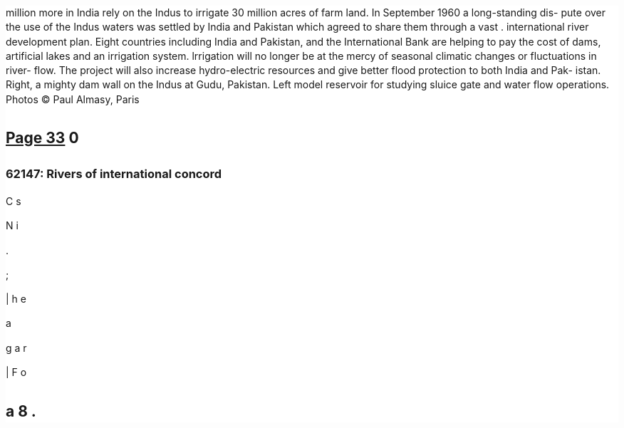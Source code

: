 million more in India rely on the Indus 
to irrigate 30 million acres of farm land. 
In September 1960 a long-standing dis- 
pute over the use of the Indus waters 
was settled by India and Pakistan which 
agreed to share them through a vast 
. international river development plan. Eight 
countries including India and Pakistan, 
and the International Bank are helping 
to pay the cost of dams, artificial lakes 
and an irrigation system. lrrigation will 
no longer be at the mercy of seasonal 
climatic changes or fluctuations in river- 
flow. The project will also increase 
hydro-electric resources and give better 
flood protection to both India and Pak- 
istan. Right, a mighty dam wall on 
the Indus at Gudu, Pakistan. Left model 
reservoir for studying sluice gate and 
water flow operations.  Photos © Paul Almasy, Paris

## [Page 33](https://demo.humlab.umu.se/courier/062188engo.pdf#page=33) 0

### 62147: Rivers of international concord

 
 
  
  
C
s
 
N
i
 
.
 
;
 
| 
h
e
 
a
 
g
a
r
 
| 
F
o
 
a 
8
 .
-
 